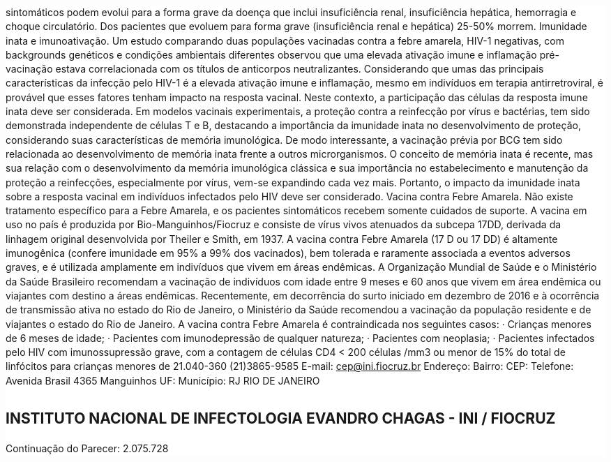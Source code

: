 sintomáticos podem evolui para a forma grave da doença que inclui insuficiência renal, insuficiência hepática, hemorragia e choque circulatório. Dos pacientes que evoluem para forma grave (insuficiência renal e hepática) 25-50% morrem. Imunidade inata e imunoativação. Um estudo comparando duas populações vacinadas contra a febre amarela, HIV-1 negativas, com backgrounds genéticos e condições ambientais diferentes observou que uma elevada ativação imune e inflamação pré-vacinação estava correlacionada com os títulos de anticorpos neutralizantes. Considerando que umas das principais características da infecção  pelo  HIV-1  é  a  elevada  ativação  imune  e  inflamação,  mesmo  em  indivíduos  em  terapia antirretroviral, é provável que esses fatores tenham impacto na resposta vacinal. Neste contexto, a participação das células da resposta imune inata deve ser considerada. Em modelos vacinais experimentais, a proteção contra a reinfecção por vírus e bactérias, tem sido demonstrada independente de células T e B, destacando a importância da imunidade inata no desenvolvimento de proteção, considerando suas características de memória imunológica. De modo interessante, a vacinação prévia por BCG tem sido relacionada ao desenvolvimento de memória inata frente a outros microrganismos. O conceito de memória inata  é  recente,  mas sua relação com o desenvolvimento da memória imunológica clássica e sua importância no estabelecimento e manutenção da proteção a reinfecções, especialmente por vírus, vem-se expandindo cada vez mais. Portanto, o impacto da imunidade inata sobre a resposta vacinal em indivíduos infectados pelo HIV deve ser considerado. Vacina contra Febre Amarela. Não existe tratamento específico para a Febre Amarela, e os pacientes sintomáticos recebem somente cuidados de suporte. A vacina em uso no país é produzida por Bio-Manguinhos/Fiocruz e consiste de vírus vivos atenuados da subcepa 17DD, derivada da linhagem original desenvolvida por Theiler e Smith, em 1937. A vacina contra Febre Amarela (17 D ou 17 DD) é altamente imunogênica (confere imunidade em 95% a 99% dos vacinados), bem tolerada e raramente associada a eventos adversos graves, e é utilizada amplamente em indivíduos que vivem em áreas endêmicas. A Organização Mundial de Saúde e o Ministério da Saúde Brasileiro recomendam a vacinação de indivíduos com idade entre 9 meses e 60 anos que vivem em área endêmica ou viajantes com destino a áreas endêmicas. Recentemente, em decorrência do surto iniciado em dezembro de 2016 e à ocorrência de transmissão ativa no estado do Rio de Janeiro, o Ministério da Saúde recomendou a vacinação da população residente e de viajantes o estado do Rio de Janeiro. A vacina contra Febre Amarela é contraindicada nos seguintes casos: · Crianças menores de 6 meses de idade; · Pacientes com imunodepressão de qualquer natureza; · Pacientes com neoplasia; · Pacientes infectados pelo HIV com imunossupressão grave, com a contagem de células CD4 &lt; 200 células /mm3 ou menor de 15% do total de linfócitos para crianças menores de
21.040-360
(21)3865-9585
E-mail:
cep@ini.fiocruz.br
Endereço:
Bairro:
CEP:
Telefone:
Avenida Brasil 4365
Manguinhos
UF:
Município:
RJ
RIO DE JANEIRO
## INSTITUTO NACIONAL DE INFECTOLOGIA EVANDRO CHAGAS - INI / FIOCRUZ

Continuação do Parecer: 2.075.728